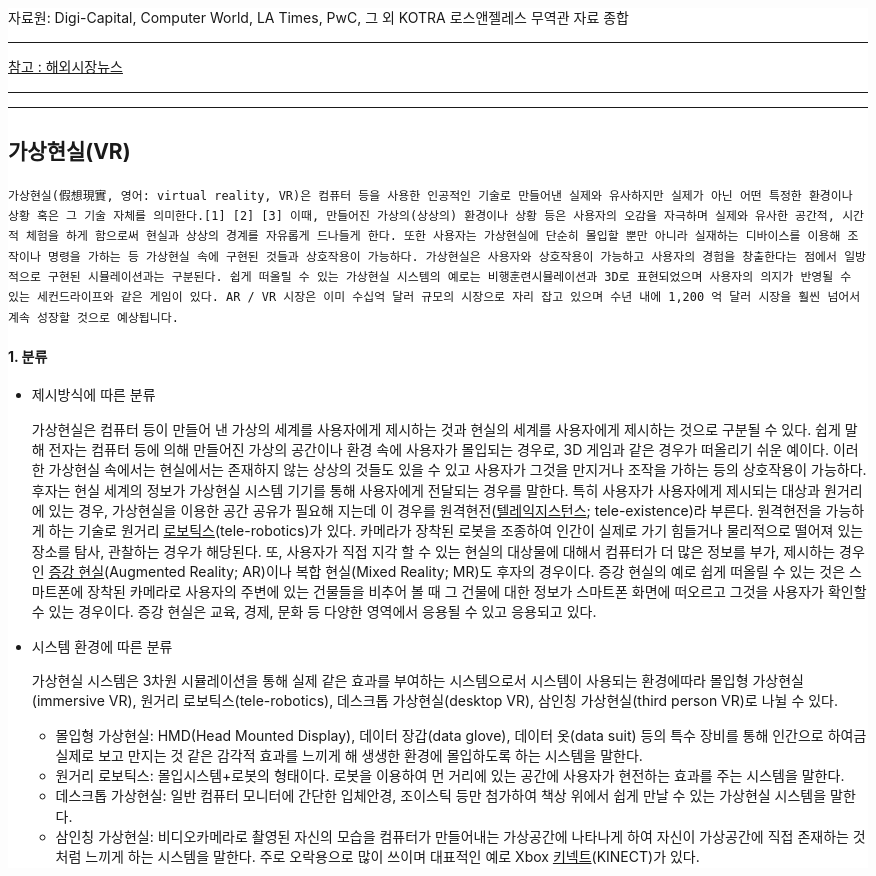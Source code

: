 
자료원: Digi-Capital, Computer World, LA Times, PwC, 그 외 KOTRA 로스앤젤레스 무역관 자료 종합

---

[참고 : 해외시장뉴스](https://news.kotra.or.kr/user/globalBbs/kotranews/4/globalBbsDataView.do?setIdx=243&dataIdx=157922)







---

---

## 가상현실(VR)

~~~
가상현실(假想現實, 영어: virtual reality, VR)은 컴퓨터 등을 사용한 인공적인 기술로 만들어낸 실제와 유사하지만 실제가 아닌 어떤 특정한 환경이나 상황 혹은 그 기술 자체를 의미한다.[1] [2] [3] 이때, 만들어진 가상의(상상의) 환경이나 상황 등은 사용자의 오감을 자극하며 실제와 유사한 공간적, 시간적 체험을 하게 함으로써 현실과 상상의 경계를 자유롭게 드나들게 한다. 또한 사용자는 가상현실에 단순히 몰입할 뿐만 아니라 실재하는 디바이스를 이용해 조작이나 명령을 가하는 등 가상현실 속에 구현된 것들과 상호작용이 가능하다. 가상현실은 사용자와 상호작용이 가능하고 사용자의 경험을 창출한다는 점에서 일방적으로 구현된 시뮬레이션과는 구분된다. 쉽게 떠올릴 수 있는 가상현실 시스템의 예로는 비행훈련시뮬레이션과 3D로 표현되었으며 사용자의 의지가 반영될 수 있는 세컨드라이프와 같은 게임이 있다. AR / VR 시장은 이미 수십억 달러 규모의 시장으로 자리 잡고 있으며 수년 내에 1,200 억 달러 시장을 훨씬 넘어서 계속 성장할 것으로 예상됩니다.
~~~



#### 1. 분류

- 제시방식에 따른 분류

  가상현실은 컴퓨터 등이 만들어 낸 가상의 세계를 사용자에게 제시하는 것과 현실의 세계를 사용자에게 제시하는 것으로 구분될 수 있다. 쉽게 말해 전자는 컴퓨터 등에 의해 만들어진 가상의 공간이나 환경 속에 사용자가 몰입되는 경우로, 3D 게임과 같은 경우가 떠올리기 쉬운 예이다. 이러한 가상현실 속에서는 현실에서는 존재하지 않는 상상의 것들도 있을 수 있고 사용자가 그것을 만지거나 조작을 가하는 등의 상호작용이 가능하다. 후자는 현실 세계의 정보가 가상현실 시스템 기기를 통해 사용자에게 전달되는 경우를 말한다. 특히 사용자가 사용자에게 제시되는 대상과 원거리에 있는 경우, 가상현실을 이용한 공간 공유가 필요해 지는데 이 경우를 원격현전([텔레익지스턴스](https://ko.wikipedia.org/wiki/%ED%85%94%EB%A0%88%EC%9D%B5%EC%A7%80%EC%8A%A4%ED%84%B4%EC%8A%A4); tele-existence)라 부른다. 원격현전을 가능하게 하는 기술로 원거리 [로보틱스](https://ko.wikipedia.org/wiki/%EB%A1%9C%EB%B3%B4%ED%8B%B1%EC%8A%A4)(tele-robotics)가 있다. 카메라가 장착된 로봇을 조종하여 인간이 실제로 가기 힘들거나 물리적으로 떨어져 있는 장소를 탐사, 관찰하는 경우가 해당된다. 또, 사용자가 직접 지각 할 수 있는 현실의 대상물에 대해서 컴퓨터가 더 많은 정보를 부가, 제시하는 경우인 [증강 현실](https://ko.wikipedia.org/wiki/%EC%A6%9D%EA%B0%95_%ED%98%84%EC%8B%A4)(Augmented Reality; AR)이나 복합 현실(Mixed Reality; MR)도 후자의 경우이다. 증강 현실의 예로 쉽게 떠올릴 수 있는 것은 스마트폰에 장착된 카메라로 사용자의 주변에 있는 건물들을 비추어 볼 때 그 건물에 대한 정보가 스마트폰 화면에 떠오르고 그것을 사용자가 확인할 수 있는 경우이다. 증강 현실은 교육, 경제, 문화 등 다양한 영역에서 응용될 수 있고 응용되고 있다.

- 시스템 환경에 따른 분류

  가상현실 시스템은 3차원 시뮬레이션을 통해 실제 같은 효과를 부여하는 시스템으로서 시스템이 사용되는 환경에따라 몰입형 가상현실(immersive VR), 원거리 로보틱스(tele-robotics), 데스크톱 가상현실(desktop VR), 삼인칭 가상현실(third person VR)로 나뉠 수 있다.

  - 몰입형 가상현실: HMD(Head Mounted Display), 데이터 장갑(data glove), 데이터 옷(data suit) 등의 특수 장비를 통해 인간으로 하여금 실제로 보고 만지는 것 같은 감각적 효과를 느끼게 해 생생한 환경에 몰입하도록 하는 시스템을 말한다.
  - 원거리 로보틱스: 몰입시스템+로봇의 형태이다. 로봇을 이용하여 먼 거리에 있는 공간에 사용자가 현전하는 효과를 주는 시스템을 말한다.
  - 데스크톱 가상현실: 일반 컴퓨터 모니터에 간단한 입체안경, 조이스틱 등만 첨가하여 책상 위에서 쉽게 만날 수 있는 가상현실 시스템을 말한다.
  - 삼인칭 가상현실: 비디오카메라로 촬영된 자신의 모습을 컴퓨터가 만들어내는 가상공간에 나타나게 하여 자신이 가상공간에 직접 존재하는 것처럼 느끼게 하는 시스템을 말한다. 주로 오락용으로 많이 쓰이며 대표적인 예로 Xbox [키넥트](https://ko.wikipedia.org/wiki/%ED%82%A4%EB%84%A5%ED%8A%B8)(KINECT)가 있다.
